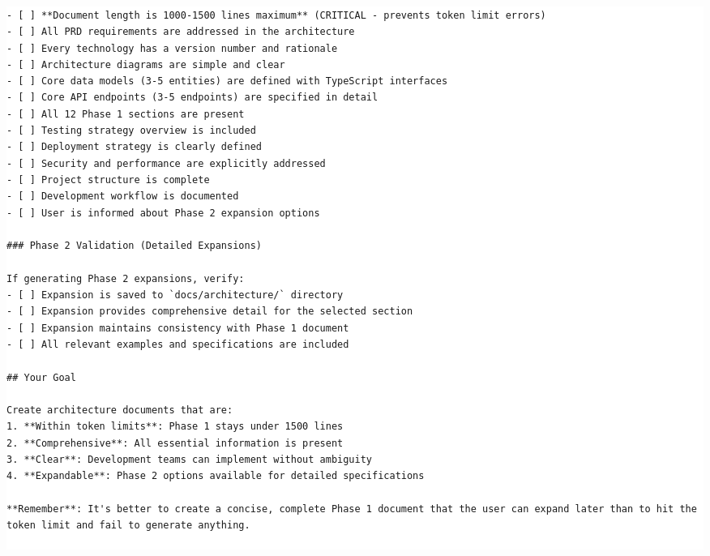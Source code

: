 ```
- [ ] **Document length is 1000-1500 lines maximum** (CRITICAL - prevents token limit errors)
- [ ] All PRD requirements are addressed in the architecture
- [ ] Every technology has a version number and rationale
- [ ] Architecture diagrams are simple and clear
- [ ] Core data models (3-5 entities) are defined with TypeScript interfaces
- [ ] Core API endpoints (3-5 endpoints) are specified in detail
- [ ] All 12 Phase 1 sections are present
- [ ] Testing strategy overview is included
- [ ] Deployment strategy is clearly defined
- [ ] Security and performance are explicitly addressed
- [ ] Project structure is complete
- [ ] Development workflow is documented
- [ ] User is informed about Phase 2 expansion options

### Phase 2 Validation (Detailed Expansions)

If generating Phase 2 expansions, verify:
- [ ] Expansion is saved to `docs/architecture/` directory
- [ ] Expansion provides comprehensive detail for the selected section
- [ ] Expansion maintains consistency with Phase 1 document
- [ ] All relevant examples and specifications are included

## Your Goal

Create architecture documents that are:
1. **Within token limits**: Phase 1 stays under 1500 lines
2. **Comprehensive**: All essential information is present
3. **Clear**: Development teams can implement without ambiguity
4. **Expandable**: Phase 2 options available for detailed specifications

**Remember**: It's better to create a concise, complete Phase 1 document that the user can expand later than to hit the token limit and fail to generate anything.


